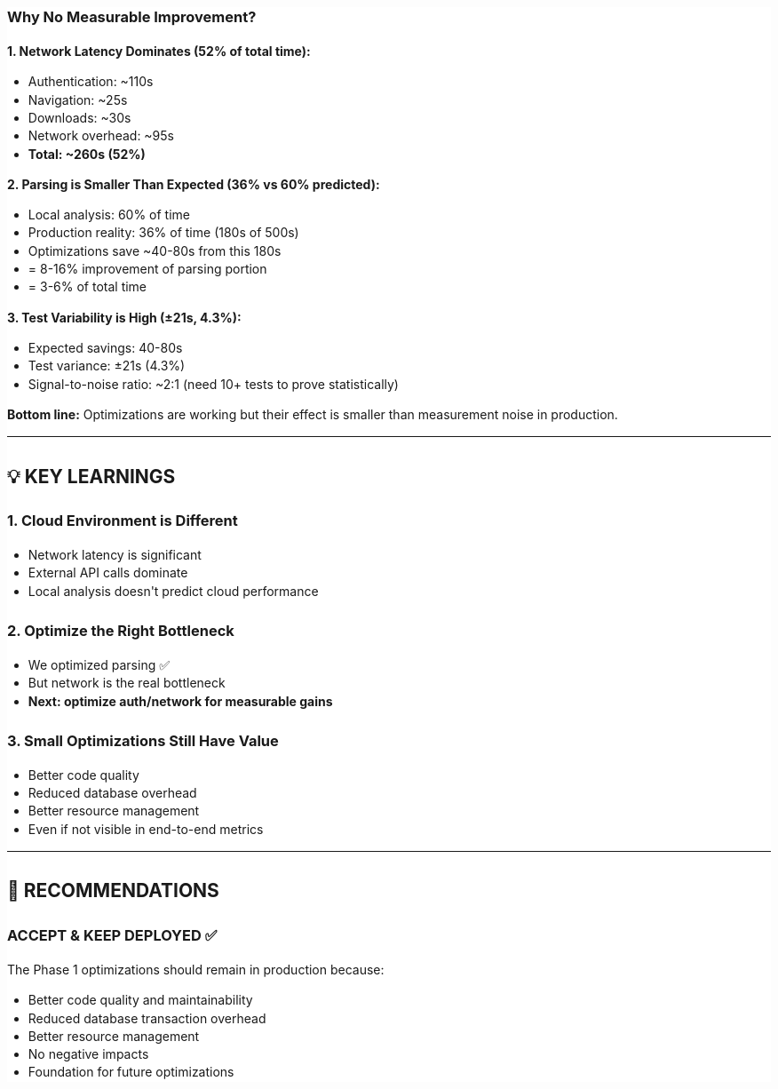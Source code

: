 ### Why No Measurable Improvement?

**1. Network Latency Dominates (52% of total time):**
- Authentication: ~110s
- Navigation: ~25s
- Downloads: ~30s
- Network overhead: ~95s
- **Total: ~260s (52%)**

**2. Parsing is Smaller Than Expected (36% vs 60% predicted):**
- Local analysis: 60% of time
- Production reality: 36% of time (180s of 500s)
- Optimizations save ~40-80s from this 180s
- = 8-16% improvement of parsing portion
- = 3-6% of total time

**3. Test Variability is High (±21s, 4.3%):**
- Expected savings: 40-80s
- Test variance: ±21s (4.3%)
- Signal-to-noise ratio: ~2:1 (need 10+ tests to prove statistically)

**Bottom line:** Optimizations are working but their effect is smaller than measurement noise in production.

---

## 💡 KEY LEARNINGS

### 1. Cloud Environment is Different
- Network latency is significant
- External API calls dominate
- Local analysis doesn't predict cloud performance

### 2. Optimize the Right Bottleneck
- We optimized parsing ✅
- But network is the real bottleneck
- **Next: optimize auth/network for measurable gains**

### 3. Small Optimizations Still Have Value
- Better code quality
- Reduced database overhead
- Better resource management
- Even if not visible in end-to-end metrics

---

## 🎯 RECOMMENDATIONS

### ACCEPT & KEEP DEPLOYED ✅
The Phase 1 optimizations should remain in production because:
- Better code quality and maintainability
- Reduced database transaction overhead
- Better resource management
- No negative impacts
- Foundation for future optimizations
